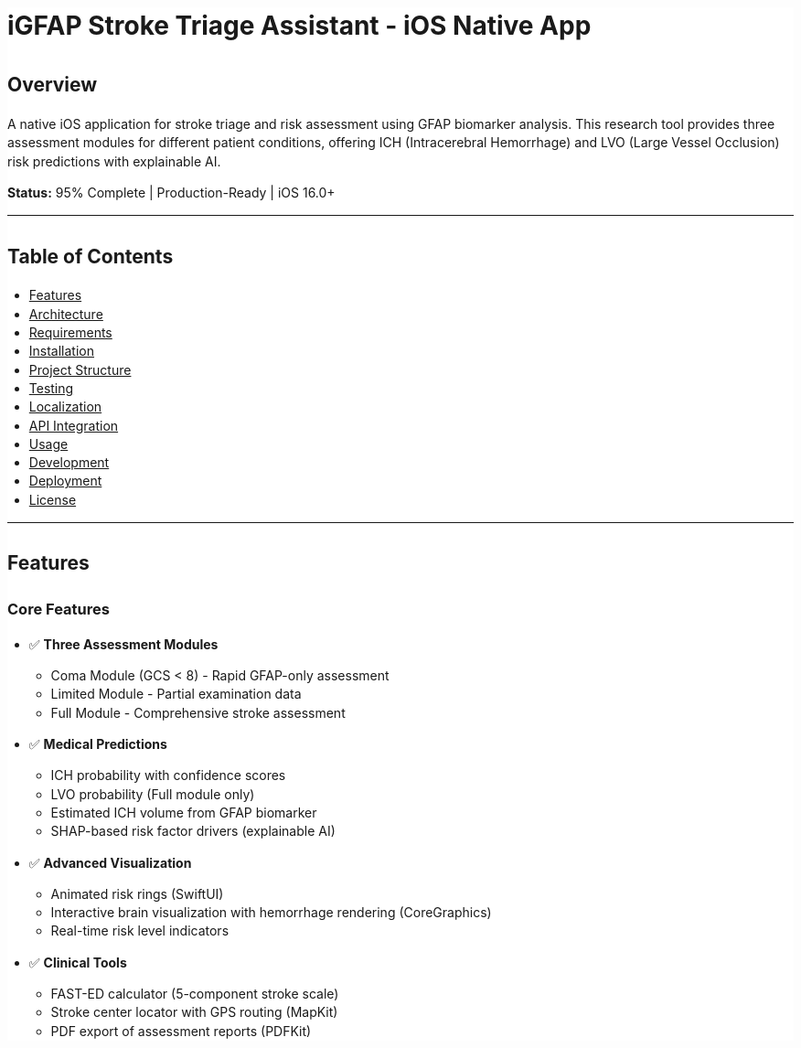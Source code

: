# iGFAP Stroke Triage Assistant - iOS Native App

## Overview

A native iOS application for stroke triage and risk assessment using GFAP biomarker analysis. This research tool provides three assessment modules for different patient conditions, offering ICH (Intracerebral Hemorrhage) and LVO (Large Vessel Occlusion) risk predictions with explainable AI.

**Status:** 95% Complete | Production-Ready | iOS 16.0+

---

## Table of Contents

- [Features](#features)
- [Architecture](#architecture)
- [Requirements](#requirements)
- [Installation](#installation)
- [Project Structure](#project-structure)
- [Testing](#testing)
- [Localization](#localization)
- [API Integration](#api-integration)
- [Usage](#usage)
- [Development](#development)
- [Deployment](#deployment)
- [License](#license)

---

## Features

### Core Features
- ✅ **Three Assessment Modules**
  - Coma Module (GCS < 8) - Rapid GFAP-only assessment
  - Limited Module - Partial examination data
  - Full Module - Comprehensive stroke assessment

- ✅ **Medical Predictions**
  - ICH probability with confidence scores
  - LVO probability (Full module only)
  - Estimated ICH volume from GFAP biomarker
  - SHAP-based risk factor drivers (explainable AI)

- ✅ **Advanced Visualization**
  - Animated risk rings (SwiftUI)
  - Interactive brain visualization with hemorrhage rendering (CoreGraphics)
  - Real-time risk level indicators

- ✅ **Clinical Tools**
  - FAST-ED calculator (5-component stroke scale)
  - Stroke center locator with GPS routing (MapKit)
  - PDF export of assessment reports (PDFKit)
